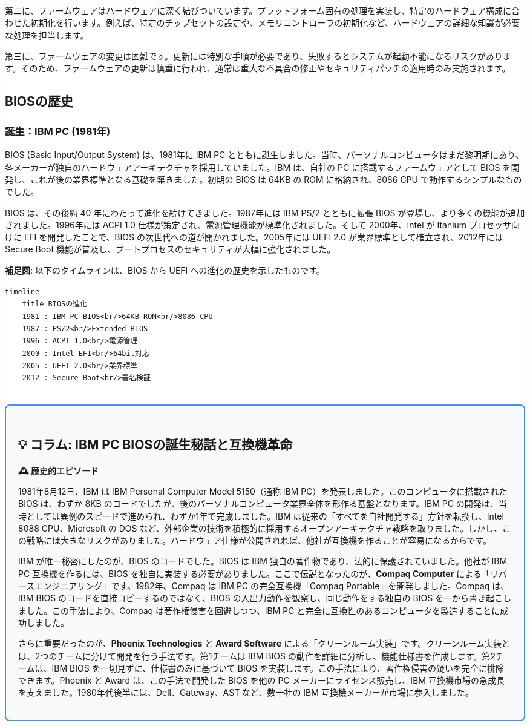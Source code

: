 第二に、ファームウェアはハードウェアに深く結びついています。プラットフォーム固有の処理を実装し、特定のハードウェア構成に合わせた初期化を行います。例えば、特定のチップセットの設定や、メモリコントローラの初期化など、ハードウェアの詳細な知識が必要な処理を担当します。

第三に、ファームウェアの変更は困難です。更新には特別な手順が必要であり、失敗するとシステムが起動不能になるリスクがあります。そのため、ファームウェアの更新は慎重に行われ、通常は重大な不具合の修正やセキュリティパッチの適用時のみ実施されます。

## BIOSの歴史

### 誕生：IBM PC (1981年)

BIOS (Basic Input/Output System) は、1981年に IBM PC とともに誕生しました。当時、パーソナルコンピュータはまだ黎明期にあり、各メーカーが独自のハードウェアアーキテクチャを採用していました。IBM は、自社の PC に搭載するファームウェアとして BIOS を開発し、これが後の業界標準となる基礎を築きました。初期の BIOS は 64KB の ROM に格納され、8086 CPU で動作するシンプルなものでした。

BIOS は、その後約 40 年にわたって進化を続けてきました。1987年には IBM PS/2 とともに拡張 BIOS が登場し、より多くの機能が追加されました。1996年には ACPI 1.0 仕様が策定され、電源管理機能が標準化されました。そして 2000年、Intel が Itanium プロセッサ向けに EFI を開発したことで、BIOS の次世代への道が開かれました。2005年には UEFI 2.0 が業界標準として確立され、2012年には Secure Boot 機能が普及し、ブートプロセスのセキュリティが大幅に強化されました。

**補足図**: 以下のタイムラインは、BIOS から UEFI への進化の歴史を示したものです。

```mermaid
timeline
    title BIOSの進化
    1981 : IBM PC BIOS<br/>64KB ROM<br/>8086 CPU
    1987 : PS/2<br/>Extended BIOS
    1996 : ACPI 1.0<br/>電源管理
    2000 : Intel EFI<br/>64bit対応
    2005 : UEFI 2.0<br/>業界標準
    2012 : Secure Boot<br/>署名検証
```

---

<div style="border: 2px solid #4a90e2; border-radius: 8px; padding: 20px; margin: 20px 0; background-color: #f8f9fa;">

## 💡 コラム: IBM PC BIOSの誕生秘話と互換機革命

**🕰️ 歴史的エピソード**

1981年8月12日、IBM は IBM Personal Computer Model 5150（通称 IBM PC）を発表しました。このコンピュータに搭載された BIOS は、わずか 8KB のコードでしたが、後のパーソナルコンピュータ業界全体を形作る基盤となります。IBM PC の開発は、当時としては異例のスピードで進められ、わずか1年で完成しました。IBM は従来の「すべてを自社開発する」方針を転換し、Intel 8088 CPU、Microsoft の DOS など、外部企業の技術を積極的に採用するオープンアーキテクチャ戦略を取りました。しかし、この戦略には大きなリスクがありました。ハードウェア仕様が公開されれば、他社が互換機を作ることが容易になるからです。

IBM が唯一秘密にしたのが、BIOS のコードでした。BIOS は IBM 独自の著作物であり、法的に保護されていました。他社が IBM PC 互換機を作るには、BIOS を独自に実装する必要がありました。ここで伝説となったのが、**Compaq Computer** による「リバースエンジニアリング」です。1982年、Compaq は IBM PC の完全互換機「Compaq Portable」を開発しました。Compaq は、IBM BIOS のコードを直接コピーするのではなく、BIOS の入出力動作を観察し、同じ動作をする独自の BIOS を一から書き起こしました。この手法により、Compaq は著作権侵害を回避しつつ、IBM PC と完全に互換性のあるコンピュータを製造することに成功しました。

さらに重要だったのが、**Phoenix Technologies** と **Award Software** による「クリーンルーム実装」です。クリーンルーム実装とは、2つのチームに分けて開発を行う手法です。第1チームは IBM BIOS の動作を詳細に分析し、機能仕様書を作成します。第2チームは、IBM BIOS を一切見ずに、仕様書のみに基づいて BIOS を実装します。この手法により、著作権侵害の疑いを完全に排除できます。Phoenix と Award は、この手法で開発した BIOS を他の PC メーカーにライセンス販売し、IBM 互換機市場の急成長を支えました。1980年代後半には、Dell、Gateway、AST など、数十社の IBM 互換機メーカーが市場に参入しました。
